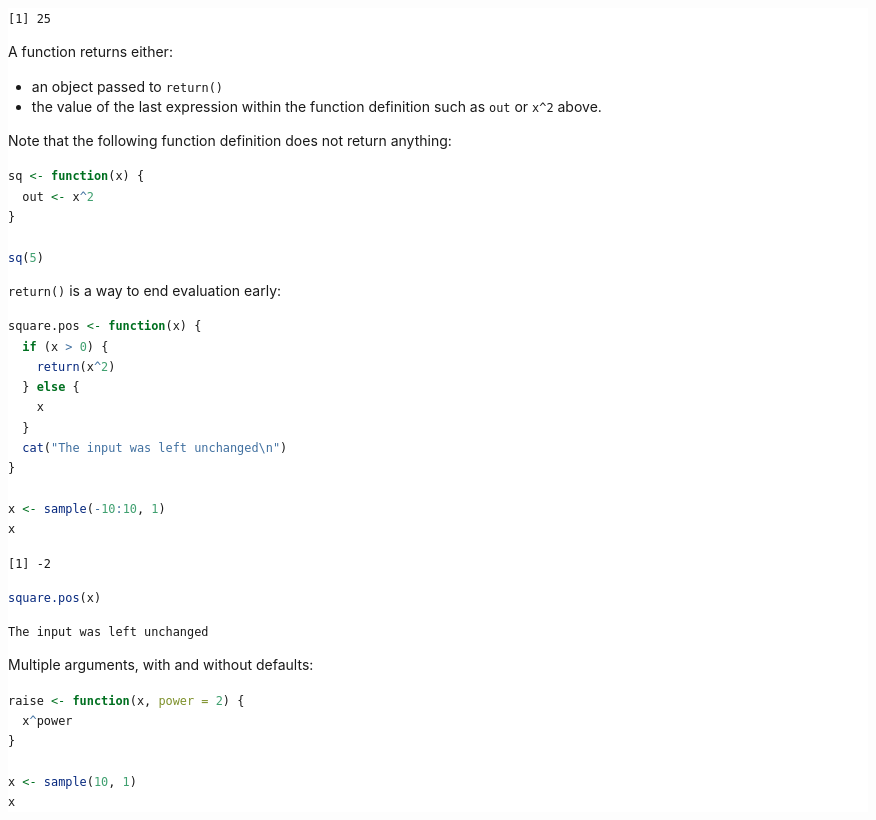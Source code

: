 ```
[1] 25
```

A function returns either:

- an object passed to `return()`
- the value of the last expression within the function definition such as `out` or `x^2` above.

Note that the following function definition does not return anything:


```r
sq <- function(x) {
  out <- x^2
}

sq(5)
```

`return()` is a way to end evaluation early:


```r
square.pos <- function(x) {
  if (x > 0) {
    return(x^2)
  } else {
    x
  }
  cat("The input was left unchanged\n")
}

x <- sample(-10:10, 1)
x
```

```
[1] -2
```

```r
square.pos(x)
```

```
The input was left unchanged
```

Multiple arguments, with and without defaults:


```r
raise <- function(x, power = 2) {
  x^power
}

x <- sample(10, 1)
x
```
